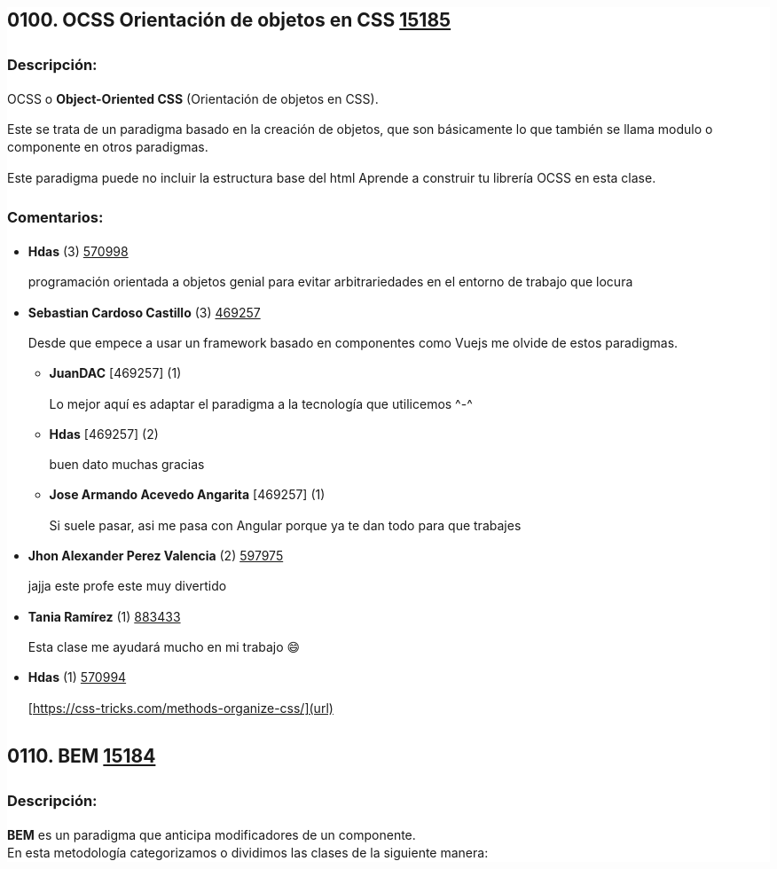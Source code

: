 ## 0100. OCSS Orientación de objetos en CSS [15185](https://platzi.com/clases/1422-diseno-desarrolladores/15185-ocss-orientacion-de-objetos-en-css/)

### Descripción:


OCSS o **Object-Oriented CSS** (Orientación de objetos en CSS).

Este se trata de un paradigma basado en la creación de objetos, que son básicamente lo que también se llama modulo o componente en otros paradigmas.

Este paradigma puede no incluir la estructura base del html Aprende a construir tu librería OCSS en esta clase.

### Comentarios:

* **Hdas** (3) [570998](https://platzi.com/comentario/570998/) 

	programación orientada a objetos genial para evitar arbitrariedades en el entorno de trabajo que locura

* **Sebastian Cardoso Castillo** (3) [469257](https://platzi.com/comentario/469257/) 

	Desde que empece a usar un framework basado en componentes como Vuejs me olvide de estos paradigmas.

	* **JuanDAC** [469257] (1)

		Lo mejor aquí es adaptar el paradigma a la tecnología que utilicemos ^-^

	* **Hdas** [469257] (2)

		buen dato muchas gracias

	* **Jose Armando Acevedo Angarita** [469257] (1)

		Si suele pasar, asi me pasa con Angular porque ya te dan todo para que trabajes

* **Jhon Alexander Perez Valencia** (2) [597975](https://platzi.com/comentario/597975/) 

	jajja este profe este muy divertido

* **Tania Ramírez** (1) [883433](https://platzi.com/comentario/883433/) 

	Esta clase me ayudará mucho en mi trabajo 😄

* **Hdas** (1) [570994](https://platzi.com/comentario/570994/) 

	[https://css-tricks.com/methods-organize-css/](url)

## 0110. BEM [15184](https://platzi.com/clases/1422-diseno-desarrolladores/15184-bem/)

### Descripción:


 **BEM** es un paradigma que anticipa modificadores de un componente.  
En esta metodología categorizamos o dividimos las clases de la siguiente manera:
